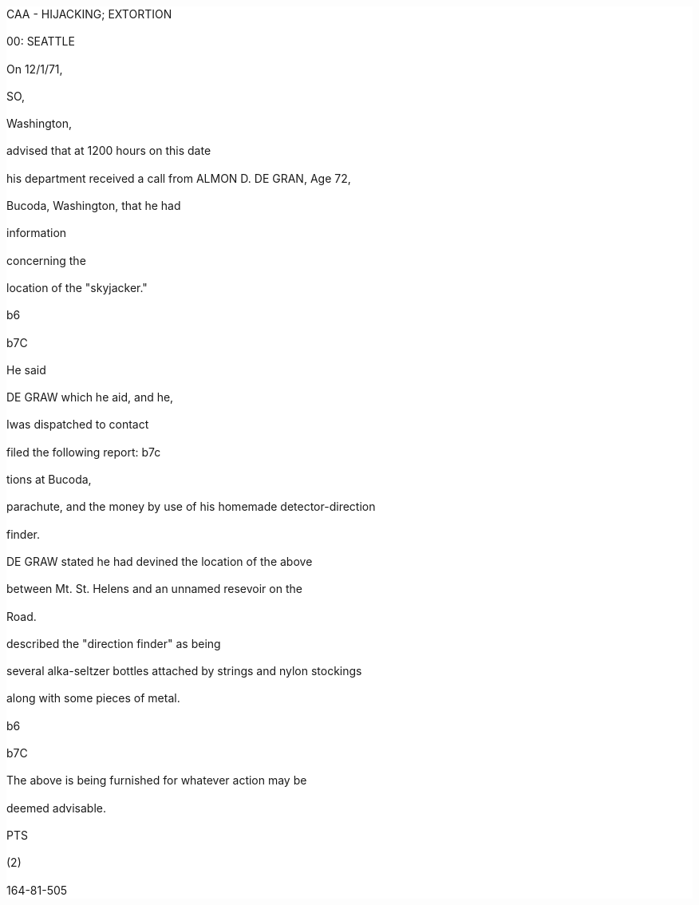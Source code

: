 CAA - HIJACKING; EXTORTION

00: SEATTLE

On 12/1/71,

SO,

Washington,

advised that at 1200 hours on this date

his department received a call from ALMON D. DE GRAN, Age 72,

Bucoda, Washington, that he had

information

concerning the

location of the "skyjacker."

b6

b7C

He said

DE GRAW which he aid, and he,

Iwas dispatched to contact

filed the following report: b7c

tions at Bucoda,

parachute, and the money by use of his homemade detector-direction

finder.

DE GRAW stated he had devined the location of the above

between Mt. St. Helens and an unnamed resevoir on the

Road.

described the "direction finder" as being

several alka-seltzer bottles attached by strings and nylon stockings

along with some pieces of metal.

b6

b7C

The above is being furnished for whatever action may be

deemed advisable.

PTS

(2)

164-81-505
